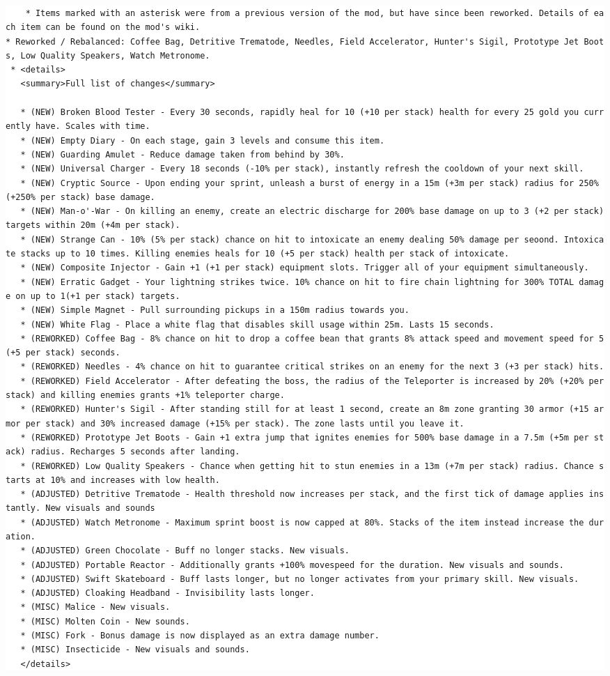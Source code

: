         * Items marked with an asterisk were from a previous version of the mod, but have since been reworked. Details of each item can be found on the mod's wiki.
    * Reworked / Rebalanced: Coffee Bag, Detritive Trematode, Needles, Field Accelerator, Hunter's Sigil, Prototype Jet Boots, Low Quality Speakers, Watch Metronome.
     * <details>
       <summary>Full list of changes</summary>

       * (NEW) Broken Blood Tester - Every 30 seconds, rapidly heal for 10 (+10 per stack) health for every 25 gold you currently have. Scales with time.
       * (NEW) Empty Diary - On each stage, gain 3 levels and consume this item.
       * (NEW) Guarding Amulet - Reduce damage taken from behind by 30%.
       * (NEW) Universal Charger - Every 18 seconds (-10% per stack), instantly refresh the cooldown of your next skill.
       * (NEW) Cryptic Source - Upon ending your sprint, unleash a burst of energy in a 15m (+3m per stack) radius for 250% (+250% per stack) base damage.
       * (NEW) Man-o'-War - On killing an enemy, create an electric discharge for 200% base damage on up to 3 (+2 per stack) targets within 20m (+4m per stack).
       * (NEW) Strange Can - 10% (5% per stack) chance on hit to intoxicate an enemy dealing 50% damage per seoond. Intoxicate stacks up to 10 times. Killing enemies heals for 10 (+5 per stack) health per stack of intoxicate.
       * (NEW) Composite Injector - Gain +1 (+1 per stack) equipment slots. Trigger all of your equipment simultaneously.
       * (NEW) Erratic Gadget - Your lightning strikes twice. 10% chance on hit to fire chain lightning for 300% TOTAL damage on up to 1(+1 per stack) targets.
       * (NEW) Simple Magnet - Pull surrounding pickups in a 150m radius towards you.
       * (NEW) White Flag - Place a white flag that disables skill usage within 25m. Lasts 15 seconds.
       * (REWORKED) Coffee Bag - 8% chance on hit to drop a coffee bean that grants 8% attack speed and movement speed for 5 (+5 per stack) seconds.
       * (REWORKED) Needles - 4% chance on hit to guarantee critical strikes on an enemy for the next 3 (+3 per stack) hits.
       * (REWORKED) Field Accelerator - After defeating the boss, the radius of the Teleporter is increased by 20% (+20% per stack) and killing enemies grants +1% teleporter charge.
       * (REWORKED) Hunter's Sigil - After standing still for at least 1 second, create an 8m zone granting 30 armor (+15 armor per stack) and 30% increased damage (+15% per stack). The zone lasts until you leave it.
       * (REWORKED) Prototype Jet Boots - Gain +1 extra jump that ignites enemies for 500% base damage in a 7.5m (+5m per stack) radius. Recharges 5 seconds after landing.
       * (REWORKED) Low Quality Speakers - Chance when getting hit to stun enemies in a 13m (+7m per stack) radius. Chance starts at 10% and increases with low health.
       * (ADJUSTED) Detritive Trematode - Health threshold now increases per stack, and the first tick of damage applies instantly. New visuals and sounds
       * (ADJUSTED) Watch Metronome - Maximum sprint boost is now capped at 80%. Stacks of the item instead increase the duration.
       * (ADJUSTED) Green Chocolate - Buff no longer stacks. New visuals.
       * (ADJUSTED) Portable Reactor - Additionally grants +100% movespeed for the duration. New visuals and sounds.
       * (ADJUSTED) Swift Skateboard - Buff lasts longer, but no longer activates from your primary skill. New visuals.
       * (ADJUSTED) Cloaking Headband - Invisibility lasts longer.
       * (MISC) Malice - New visuals.
       * (MISC) Molten Coin - New sounds.
       * (MISC) Fork - Bonus damage is now displayed as an extra damage number.
       * (MISC) Insecticide - New visuals and sounds.
       </details>
